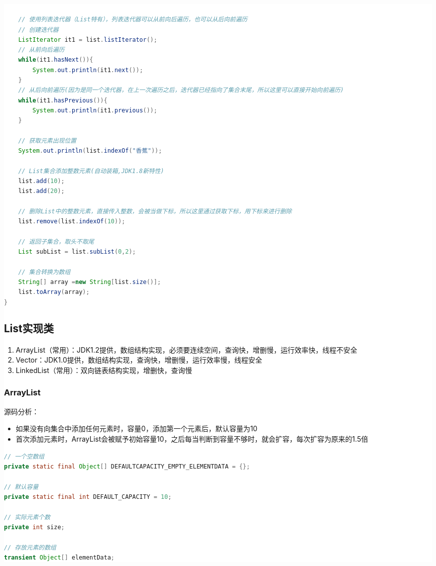 ```java

    // 使用列表迭代器（List特有），列表迭代器可以从前向后遍历，也可以从后向前遍历
    // 创建迭代器
    ListIterator it1 = list.listIterator();
    // 从前向后遍历
    while(it1.hasNext()){
        System.out.println(it1.next());
    }
    // 从后向前遍历(因为是同一个迭代器，在上一次遍历之后，迭代器已经指向了集合末尾，所以这里可以直接开始向前遍历)
    while(it1.hasPrevious()){
        System.out.println(it1.previous());
    }

    // 获取元素出现位置
    System.out.println(list.indexOf("香蕉"));

    // List集合添加整数元素(自动装箱,JDK1.8新特性)
    list.add(10);
    list.add(20);

    // 删除List中的整数元素，直接传入整数，会被当做下标，所以这里通过获取下标，用下标来进行删除
    list.remove(list.indexOf(10));

    // 返回子集合，取头不取尾
    List subList = list.subList(0,2);

    // 集合转换为数组
    String[] array =new String[list.size()];
    list.toArray(array);
}
```

## List实现类
1. ArrayList（常用）：JDK1.2提供，数组结构实现，必须要连续空间，查询快，增删慢，运行效率快，线程不安全
2. Vector：JDK1.0提供，数组结构实现，查询快，增删慢，运行效率慢，线程安全
3. LinkedList（常用）：双向链表结构实现，增删快，查询慢

### ArrayList
源码分析：
- 如果没有向集合中添加任何元素时，容量0，添加第一个元素后，默认容量为10
- 首次添加元素时，ArrayList会被赋予初始容量10，之后每当判断到容量不够时，就会扩容，每次扩容为原来的1.5倍

```java
// 一个空数组
private static final Object[] DEFAULTCAPACITY_EMPTY_ELEMENTDATA = {};

// 默认容量
private static final int DEFAULT_CAPACITY = 10;

// 实际元素个数
private int size;

// 存放元素的数组
transient Object[] elementData;
```

